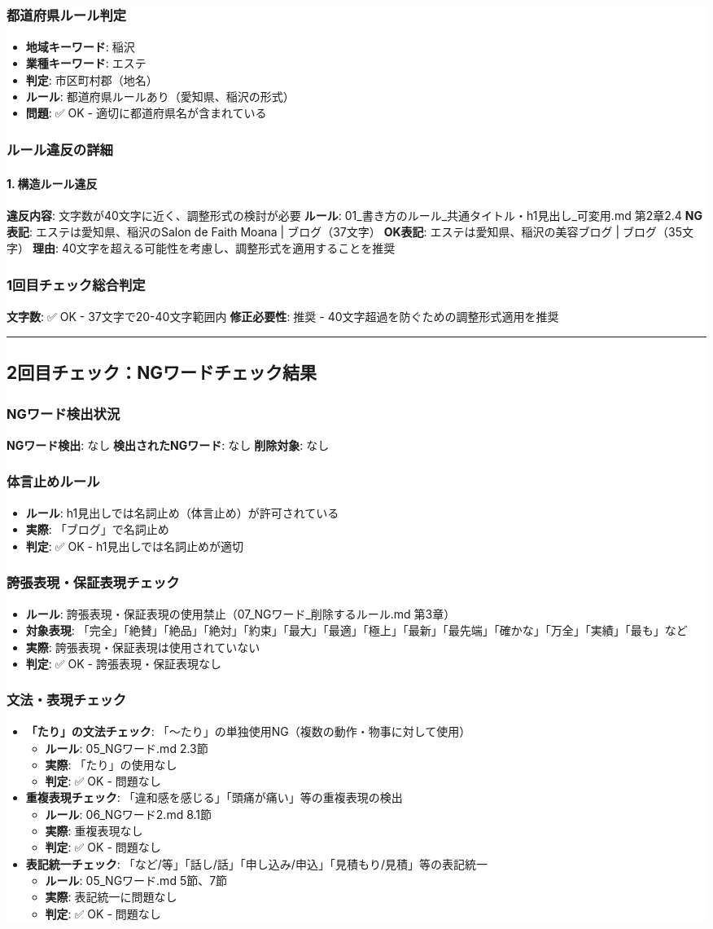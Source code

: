 ### 都道府県ルール判定
- **地域キーワード**: 稲沢
- **業種キーワード**: エステ
- **判定**: 市区町村郡（地名）
- **ルール**: 都道府県ルールあり（愛知県、稲沢の形式）
- **問題**: ✅ OK - 適切に都道府県名が含まれている

### ルール違反の詳細

#### 1. 構造ルール違反
**違反内容**: 文字数が40文字に近く、調整形式の検討が必要
**ルール**: 01_書き方のルール_共通タイトル・h1見出し_可変用.md 第2章2.4
**NG表記**: エステは愛知県、稲沢のSalon de Faith Moana | ブログ（37文字）
**OK表記**: エステは愛知県、稲沢の美容ブログ | ブログ（35文字）
**理由**: 40文字を超える可能性を考慮し、調整形式を適用することを推奨

### 1回目チェック総合判定
**文字数**: ✅ OK - 37文字で20-40文字範囲内
**修正必要性**: 推奨 - 40文字超過を防ぐための調整形式適用を推奨

---

## 2回目チェック：NGワードチェック結果

### NGワード検出状況
**NGワード検出**: なし
**検出されたNGワード**: なし
**削除対象**: なし

### 体言止めルール
- **ルール**: h1見出しでは名詞止め（体言止め）が許可されている
- **実際**: 「ブログ」で名詞止め
- **判定**: ✅ OK - h1見出しでは名詞止めが適切

### 誇張表現・保証表現チェック
- **ルール**: 誇張表現・保証表現の使用禁止（07_NGワード_削除するルール.md 第3章）
- **対象表現**: 「完全」「絶賛」「絶品」「絶対」「約束」「最大」「最適」「極上」「最新」「最先端」「確かな」「万全」「実績」「最も」など
- **実際**: 誇張表現・保証表現は使用されていない
- **判定**: ✅ OK - 誇張表現・保証表現なし

### 文法・表現チェック
- **「たり」の文法チェック**: 「〜たり」の単独使用NG（複数の動作・物事に対して使用）
  - **ルール**: 05_NGワード.md 2.3節
  - **実際**: 「たり」の使用なし
  - **判定**: ✅ OK - 問題なし
- **重複表現チェック**: 「違和感を感じる」「頭痛が痛い」等の重複表現の検出
  - **ルール**: 06_NGワード2.md 8.1節
  - **実際**: 重複表現なし
  - **判定**: ✅ OK - 問題なし
- **表記統一チェック**: 「など/等」「話し/話」「申し込み/申込」「見積もり/見積」等の表記統一
  - **ルール**: 05_NGワード.md 5節、7節
  - **実際**: 表記統一に問題なし
  - **判定**: ✅ OK - 問題なし
